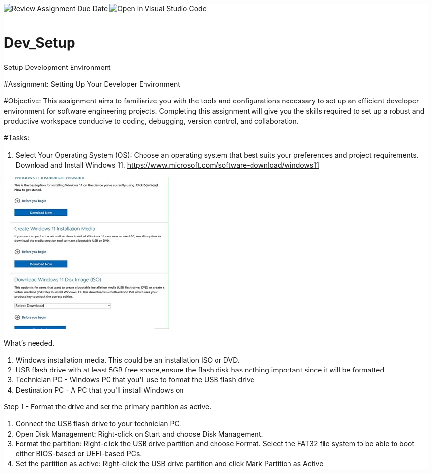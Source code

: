 [![Review Assignment Due Date](https://classroom.github.com/assets/deadline-readme-button-22041afd0340ce965d47ae6ef1cefeee28c7c493a6346c4f15d667ab976d596c.svg)](https://classroom.github.com/a/vbnbTt5m)
[![Open in Visual Studio Code](https://classroom.github.com/assets/open-in-vscode-2e0aaae1b6195c2367325f4f02e2d04e9abb55f0b24a779b69b11b9e10269abc.svg)](https://classroom.github.com/online_ide?assignment_repo_id=15284219&assignment_repo_type=AssignmentRepo)
# Dev_Setup
Setup Development Environment

#Assignment: Setting Up Your Developer Environment

#Objective:
This assignment aims to familiarize you with the tools and configurations necessary to set up an efficient developer environment for software engineering projects. Completing this assignment will give you the skills required to set up a robust and productive workspace conducive to coding, debugging, version control, and collaboration.

#Tasks:

1. Select Your Operating System (OS):
   Choose an operating system that best suits your preferences and project requirements. Download and Install Windows 11. https://www.microsoft.com/software-download/windows11

![alt text](Picture1.jpg)

What’s needed.

1.	Windows installation media. This could be an installation ISO or DVD.
2.	USB flash drive with at least 5GB free space,ensure the flash disk has nothing important since it will be formatted.
3.	Technician PC - Windows PC that you'll use to format the USB flash drive
4.	Destination PC - A PC that you'll install Windows on

Step 1 - Format the drive and set the primary partition as active.
1.	Connect the USB flash drive to your technician PC.
2.	Open Disk Management: Right-click on Start and choose Disk Management.
3.	Format the partition: Right-click the USB drive partition and choose Format. Select the FAT32 file system to be able to boot either BIOS-based or UEFI-based PCs.
4.	Set the partition as active: Right-click the USB drive partition and click Mark Partition as Active.
